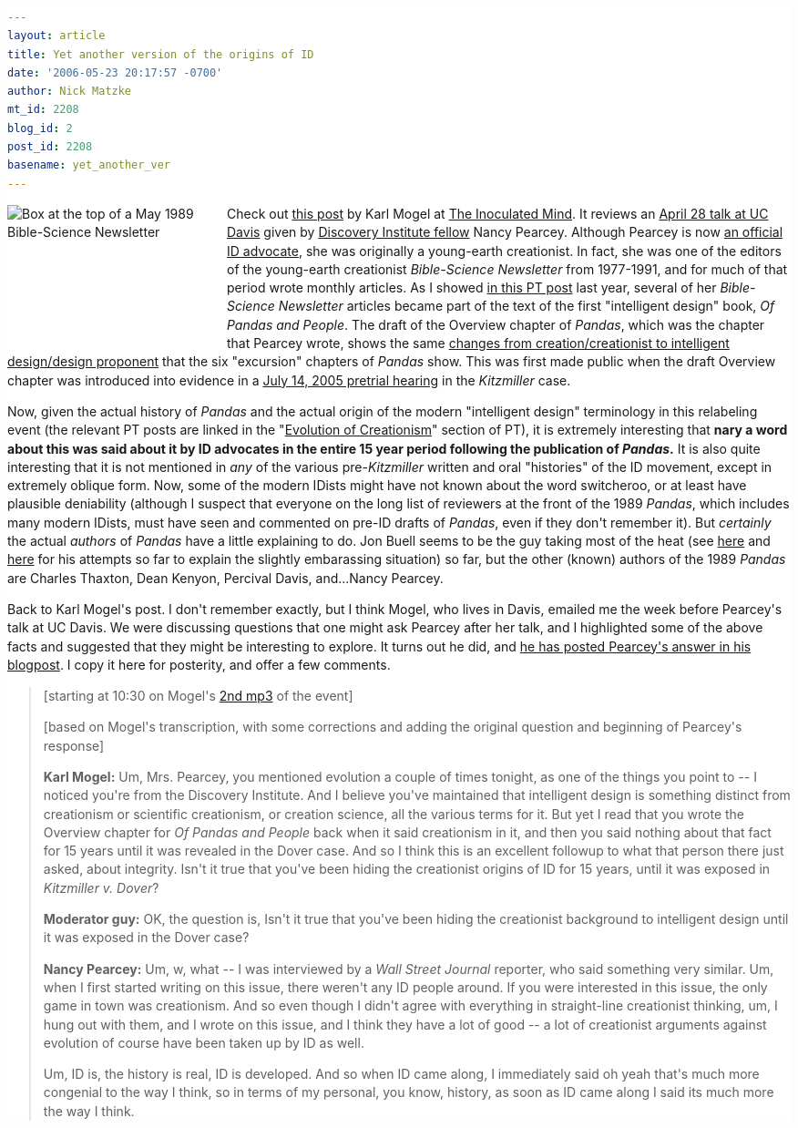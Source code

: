 ```yaml
---
layout: article
title: Yet another version of the origins of ID
date: '2006-05-23 20:17:57 -0700'
author: Nick Matzke
mt_id: 2208
blog_id: 2
post_id: 2208
basename: yet_another_ver
---
```

<img src="{{ site.baseurl }}/uploads/2006/1989-05_BSN_cover_disclaimer.jpg" alt="Box at the top of a May 1989 Bible-Science Newsletter" width="241" height="144" style="float:left;" />Check out [this post](http://www.inoculatedmind.com/?p=39) by Karl Mogel at [The Inoculated Mind](http://www.inoculatedmind.com/).  It reviews an [April 28 talk at UC Davis](http://www.dcn.davis.ca.us/go/gvcc/Faith_and_Reason_Speaker_Series.html) given by [Discovery Institute fellow](http://www.discovery.org/scripts/viewDB/index.php?command=view&amp;id=44&amp;isFellow=true) Nancy Pearcey.  Although Pearcey is now [an official ID advocate](http://www.discovery.org/csc/fellows.php), she was originally a young-earth creationist.  In fact, she was one of the editors of the young-earth creationist _Bible-Science Newsletter_ from 1977-1991, and for much of that period wrote monthly articles.  As I showed [in this PT post](/archives/2005/09/why-didnt-they.html) last year, several of her _Bible-Science Newsletter_ articles became part of the text of the first "intelligent design" book, _Of Pandas and People_.  The draft of the Overview chapter of _Pandas_, which was the chapter that Pearcey wrote, shows the same [changes from creation/creationist to intelligent design/design proponent](/archives/2005/10/i-guess-id-real.html) that the six "excursion" chapters of _Pandas_ show.  This was first made public when the draft Overview chapter was introduced into evidence in a [July 14, 2005 pretrial hearing](http://www.talkorigins.org/faqs/dover/buell2.html) in the _Kitzmiller_ case.

Now, given the actual history of _Pandas_ and the actual origin of the modern "intelligent design" terminology in this relabeling event (the relevant PT posts are linked in the "[Evolution of Creationism](http://www.pandasthumb.org/archives/evolution_of_creationism/)" section of PT), it is extremely interesting that **nary a word about this was said about it by ID advocates in the entire 15 year period following the publication of _Pandas_.**  It is also quite interesting that it is not mentioned in _any_ of the various pre-_Kitzmiller_ written and oral "histories" of the ID movement, except in extremely oblique form.  Now, some of the modern IDists might have not known about the word switcheroo, or at least have plausible deniability (although I suspect that everyone on the long list of reviewers at the front of the 1989 _Pandas_, which includes many modern IDists, must have seen and commented on pre-ID drafts of _Pandas_, even if they don't remember it).  But _certainly_ the actual _authors_ of _Pandas_ have a little explaining to do.  Jon Buell seems to be the guy taking most of the heat (see [here](/archives/2005/09/why-didnt-they.html) and [here](http://scienceblogs.com/dispatches/2006/04/jon_buell_and_the_dover_ruling.php) for his attempts so far to explain the slightly embarassing situation) so far, but the other (known) authors of the 1989 _Pandas_ are Charles Thaxton, Dean Kenyon, Percival Davis, and...Nancy Pearcey.

Back to Karl Mogel's post.  I don't remember exactly, but I think Mogel, who lives in Davis, emailed me the week before Pearcey's talk at UC Davis.  We were discussing questions that one might ask Pearcey after her talk, and I highlighted some of the above facts and suggested that they might be interesting to explore.  It turns out he did, and [he has posted Pearcey's answer in his blogpost](http://www.inoculatedmind.com/).  I copy it here for posterity, and offer a few comments.

> \[starting at 10:30 on Mogel's [2nd mp3](http://www.inoculatedmind.com/audio/postmusic/totaltruthquestions.mp3) of the event\]
> 
> \[based on Mogel's transcription, with some corrections and adding the original question and beginning of Pearcey's response\]
> 
> **Karl Mogel:** Um, Mrs. Pearcey, you mentioned evolution a couple of times tonight, as one of the things you point to -- I noticed you're from the Discovery Institute.  And I believe you've maintained that intelligent design is something distinct from creationism or scientific creationism, or creation science, all the various terms for it.  But yet I read that you wrote the Overview chapter for _Of Pandas and People_ back when it said creationism in it, and then you said nothing about that fact for 15 years until it was revealed in the Dover case.  And so I think this is an excellent followup to what that person there just asked, about integrity.  Isn't it true that you've been hiding the creationist origins of ID for 15 years, until it was exposed in _Kitzmiller v. Dover_?
> 
> **Moderator guy:** OK, the question is, Isn't it true that you've been hiding the creationist background to intelligent design until it was exposed in the Dover case?
> 
> **Nancy Pearcey:** Um, w, what -- I was interviewed by a _Wall Street Journal_ reporter, who said something very similar.  Um, when I first started writing on this issue, there weren't any ID people around.  If you were interested in this issue, the only game in town was creationism. And so even though I didn't agree with everything in straight-line creationist thinking, um, I hung out with them, and I wrote on this issue, and I think they have a lot of good -- a lot of  creationist arguments against evolution of course have been taken up by ID as well.
> 
> Um, ID is, the history is real, ID is developed. And so when ID came along, I immediately said oh yeah that's much more congenial to the way I think, so in terms of my personal, you know, history, as soon as ID came along I said its much more the way I think.